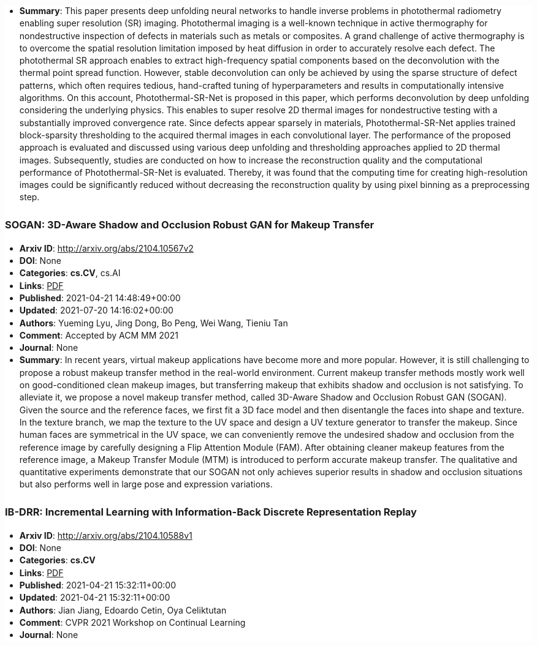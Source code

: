 - **Summary**: This paper presents deep unfolding neural networks to handle inverse problems in photothermal radiometry enabling super resolution (SR) imaging. Photothermal imaging is a well-known technique in active thermography for nondestructive inspection of defects in materials such as metals or composites. A grand challenge of active thermography is to overcome the spatial resolution limitation imposed by heat diffusion in order to accurately resolve each defect. The photothermal SR approach enables to extract high-frequency spatial components based on the deconvolution with the thermal point spread function. However, stable deconvolution can only be achieved by using the sparse structure of defect patterns, which often requires tedious, hand-crafted tuning of hyperparameters and results in computationally intensive algorithms. On this account, Photothermal-SR-Net is proposed in this paper, which performs deconvolution by deep unfolding considering the underlying physics. This enables to super resolve 2D thermal images for nondestructive testing with a substantially improved convergence rate. Since defects appear sparsely in materials, Photothermal-SR-Net applies trained block-sparsity thresholding to the acquired thermal images in each convolutional layer. The performance of the proposed approach is evaluated and discussed using various deep unfolding and thresholding approaches applied to 2D thermal images. Subsequently, studies are conducted on how to increase the reconstruction quality and the computational performance of Photothermal-SR-Net is evaluated. Thereby, it was found that the computing time for creating high-resolution images could be significantly reduced without decreasing the reconstruction quality by using pixel binning as a preprocessing step.



### SOGAN: 3D-Aware Shadow and Occlusion Robust GAN for Makeup Transfer
- **Arxiv ID**: http://arxiv.org/abs/2104.10567v2
- **DOI**: None
- **Categories**: **cs.CV**, cs.AI
- **Links**: [PDF](http://arxiv.org/pdf/2104.10567v2)
- **Published**: 2021-04-21 14:48:49+00:00
- **Updated**: 2021-07-20 14:16:02+00:00
- **Authors**: Yueming Lyu, Jing Dong, Bo Peng, Wei Wang, Tieniu Tan
- **Comment**: Accepted by ACM MM 2021
- **Journal**: None
- **Summary**: In recent years, virtual makeup applications have become more and more popular. However, it is still challenging to propose a robust makeup transfer method in the real-world environment. Current makeup transfer methods mostly work well on good-conditioned clean makeup images, but transferring makeup that exhibits shadow and occlusion is not satisfying. To alleviate it, we propose a novel makeup transfer method, called 3D-Aware Shadow and Occlusion Robust GAN (SOGAN). Given the source and the reference faces, we first fit a 3D face model and then disentangle the faces into shape and texture. In the texture branch, we map the texture to the UV space and design a UV texture generator to transfer the makeup. Since human faces are symmetrical in the UV space, we can conveniently remove the undesired shadow and occlusion from the reference image by carefully designing a Flip Attention Module (FAM). After obtaining cleaner makeup features from the reference image, a Makeup Transfer Module (MTM) is introduced to perform accurate makeup transfer. The qualitative and quantitative experiments demonstrate that our SOGAN not only achieves superior results in shadow and occlusion situations but also performs well in large pose and expression variations.



### IB-DRR: Incremental Learning with Information-Back Discrete Representation Replay
- **Arxiv ID**: http://arxiv.org/abs/2104.10588v1
- **DOI**: None
- **Categories**: **cs.CV**
- **Links**: [PDF](http://arxiv.org/pdf/2104.10588v1)
- **Published**: 2021-04-21 15:32:11+00:00
- **Updated**: 2021-04-21 15:32:11+00:00
- **Authors**: Jian Jiang, Edoardo Cetin, Oya Celiktutan
- **Comment**: CVPR 2021 Workshop on Continual Learning
- **Journal**: None